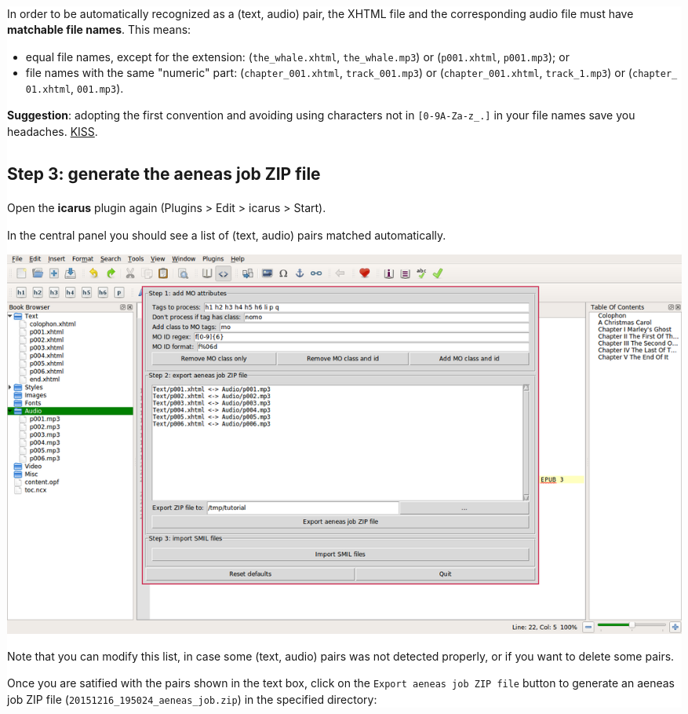 In order to be automatically recognized as a (text, audio) pair,
the XHTML file and the corresponding audio file must have **matchable file names**.
This means:

* equal file names, except for the extension: (`the_whale.xhtml`, `the_whale.mp3`) or (`p001.xhtml`, `p001.mp3`); or
* file names with the same "numeric" part: (`chapter_001.xhtml`, `track_001.mp3`) or (`chapter_001.xhtml`, `track_1.mp3`) or (`chapter_01.xhtml`, `001.mp3`).

**Suggestion**: adopting the first convention and
avoiding using characters not in `[0-9A-Za-z_.]` in your file names
save you headaches. [KISS](https://en.wikipedia.org/wiki/KISS_principle).


## Step 3: generate the aeneas job ZIP file

Open the **icarus** plugin again (Plugins > Edit > icarus > Start).

In the central panel you should see a list of (text, audio) pairs matched automatically.

![Matched text/audio pairs](img/301_pairs.png "Matched text/audio pairs")

Note that you can modify this list,
in case some (text, audio) pairs
was not detected properly,
or if you want to delete some pairs.

Once you are satified with the pairs shown in the text box,
click on the `Export aeneas job ZIP file` button
to generate an aeneas job ZIP file (`20151216_195024_aeneas_job.zip`)
in the specified directory:
